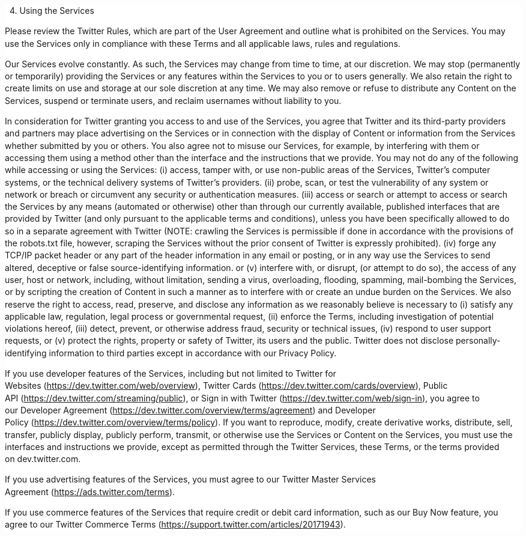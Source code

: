   4. Using the Services

Please review the Twitter Rules, which are part of the User Agreement and outline what is prohibited on the Services. You may use the Services only in compliance with these Terms and all applicable laws, rules and regulations.

Our Services evolve constantly. As such, the Services may change from time to time, at our discretion. We may stop (permanently or temporarily) providing the Services or any features within the Services to you or to users generally. We also retain the right to create limits on use and storage at our sole discretion at any time. We may also remove or refuse to distribute any Content on the Services, suspend or terminate users, and reclaim usernames without liability to you.

In consideration for Twitter granting you access to and use of the Services, you agree that Twitter and its third-party providers and partners may place advertising on the Services or in connection with the display of Content or information from the Services whether submitted by you or others. You also agree not to misuse our Services, for example, by interfering with them or accessing them using a method other than the interface and the instructions that we provide. You may not do any of the following while accessing or using the Services: (i) access, tamper with, or use non-public areas of the Services, Twitter’s computer systems, or the technical delivery systems of Twitter’s providers. (ii) probe, scan, or test the vulnerability of any system or network or breach or circumvent any security or authentication measures. (iii) access or search or attempt to access or search the Services by any means (automated or otherwise) other than through our currently available, published interfaces that are provided by Twitter (and only pursuant to the applicable terms and conditions), unless you have been specifically allowed to do so in a separate agreement with Twitter (NOTE: crawling the Services is permissible if done in accordance with the provisions of the robots.txt file, however, scraping the Services without the prior consent of Twitter is expressly prohibited). (iv) forge any TCP/IP packet header or any part of the header information in any email or posting, or in any way use the Services to send altered, deceptive or false source-identifying information. or (v) interfere with, or disrupt, (or attempt to do so), the access of any user, host or network, including, without limitation, sending a virus, overloading, flooding, spamming, mail-bombing the Services, or by scripting the creation of Content in such a manner as to interfere with or create an undue burden on the Services. We also reserve the right to access, read, preserve, and disclose any information as we reasonably believe is necessary to (i) satisfy any applicable law, regulation, legal process or governmental request, (ii) enforce the Terms, including investigation of potential violations hereof, (iii) detect, prevent, or otherwise address fraud, security or technical issues, (iv) respond to user support requests, or (v) protect the rights, property or safety of Twitter, its users and the public. Twitter does not disclose personally-identifying information to third parties except in accordance with our Privacy Policy.

If you use developer features of the Services, including but not limited to Twitter for Websites (https://dev.twitter.com/web/overview), Twitter Cards (https://dev.twitter.com/cards/overview), Public API (https://dev.twitter.com/streaming/public), or Sign in with Twitter (https://dev.twitter.com/web/sign-in), you agree to our Developer Agreement (https://dev.twitter.com/overview/terms/agreement) and Developer Policy (https://dev.twitter.com/overview/terms/policy). If you want to reproduce, modify, create derivative works, distribute, sell, transfer, publicly display, publicly perform, transmit, or otherwise use the Services or Content on the Services, you must use the interfaces and instructions we provide, except as permitted through the Twitter Services, these Terms, or the terms provided on dev.twitter.com.

If you use advertising features of the Services, you must agree to our Twitter Master Services Agreement (https://ads.twitter.com/terms).

If you use commerce features of the Services that require credit or debit card information, such as our Buy Now feature, you agree to our Twitter Commerce Terms (https://support.twitter.com/articles/20171943).
